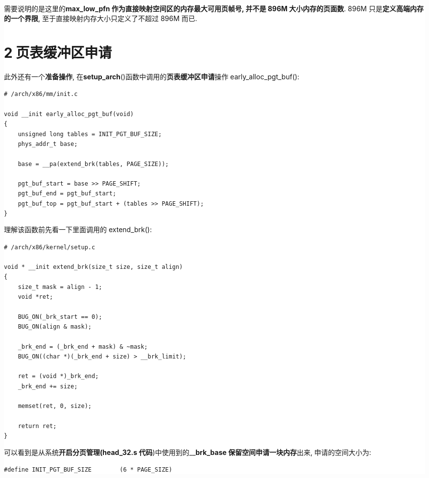 需要说明的是这里的**max\_low\_pfn 作为直接映射空间区的内存最大可用页帧号, 并不是 896M 大小内存的页面数**. 896M 只是**定义高端内存的一个界限**, 至于直接映射内存大小只定义了不超过 896M 而已.

# 2 页表缓冲区申请

此外还有一个**准备操作**, 在**setup\_arch**()函数中调用的**页表缓冲区申请**操作 early\_alloc\_pgt\_buf():

```
# /arch/x86/mm/init.c

void __init early_alloc_pgt_buf(void)
{
    unsigned long tables = INIT_PGT_BUF_SIZE;
    phys_addr_t base;

    base = __pa(extend_brk(tables, PAGE_SIZE));

    pgt_buf_start = base >> PAGE_SHIFT;
    pgt_buf_end = pgt_buf_start;
    pgt_buf_top = pgt_buf_start + (tables >> PAGE_SHIFT);
}
```

理解该函数前先看一下里面调用的 extend\_brk():

```
# /arch/x86/kernel/setup.c

void * __init extend_brk(size_t size, size_t align)
{
    size_t mask = align - 1;
    void *ret;

    BUG_ON(_brk_start == 0);
    BUG_ON(align & mask);

    _brk_end = (_brk_end + mask) & ~mask;
    BUG_ON((char *)(_brk_end + size) > __brk_limit);

    ret = (void *)_brk_end;
    _brk_end += size;

    memset(ret, 0, size);

    return ret;
}
```

可以看到是从系统**开启分页管理(head\_32.s 代码**)中使用到的\_\_**brk\_base 保留空间申请一块内存**出来, 申请的空间大小为:

```
#define INIT_PGT_BUF_SIZE        (6 * PAGE_SIZE)
```
